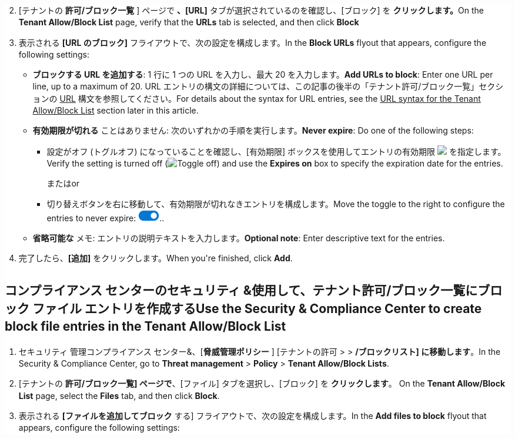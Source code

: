 2. <span data-ttu-id="61b33-154">[テナントの **許可/ブロック一覧** ] ページで **、[URL]** タブが選択されているのを確認し、[ブロック] を **クリックします。**</span><span class="sxs-lookup"><span data-stu-id="61b33-154">On the **Tenant Allow/Block List** page, verify that the **URLs** tab is selected, and then click **Block**</span></span>

3. <span data-ttu-id="61b33-155">表示される **[URL のブロック]** フライアウトで、次の設定を構成します。</span><span class="sxs-lookup"><span data-stu-id="61b33-155">In the **Block URLs** flyout that appears, configure the following settings:</span></span>

   - <span data-ttu-id="61b33-156">**ブロックする URL を追加する**: 1 行に 1 つの URL を入力し、最大 20 を入力します。</span><span class="sxs-lookup"><span data-stu-id="61b33-156">**Add URLs to block**: Enter one URL per line, up to a maximum of 20.</span></span> <span data-ttu-id="61b33-157">URL エントリの構文の詳細については、この記事の後半の「テナント許可/ブロック一覧」セクションの [URL](#url-syntax-for-the-tenant-allowblock-list) 構文を参照してください。</span><span class="sxs-lookup"><span data-stu-id="61b33-157">For details about the syntax for URL entries, see the [URL syntax for the Tenant Allow/Block List](#url-syntax-for-the-tenant-allowblock-list) section later in this article.</span></span>

   - <span data-ttu-id="61b33-158">**有効期限が切れる** ことはありません: 次のいずれかの手順を実行します。</span><span class="sxs-lookup"><span data-stu-id="61b33-158">**Never expire**: Do one of the following steps:</span></span>

     - <span data-ttu-id="61b33-159">設定がオフ (トグルオフ) になっていることを確認し、[有効期限] ボックスを使用してエントリの有効期限 ![ ](../../media/scc-toggle-off.png) を指定します。 </span><span class="sxs-lookup"><span data-stu-id="61b33-159">Verify the setting is turned off (![Toggle off](../../media/scc-toggle-off.png)) and use the **Expires on** box to specify the expiration date for the entries.</span></span>

       <span data-ttu-id="61b33-160">または</span><span class="sxs-lookup"><span data-stu-id="61b33-160">or</span></span>

     - <span data-ttu-id="61b33-161">切り替えボタンを右に移動して、有効期限が切れなきエントリを構成します。</span><span class="sxs-lookup"><span data-stu-id="61b33-161">Move the toggle to the right to configure the entries to never expire:</span></span> ![オンに切り替え](../../media/scc-toggle-on.png)<span data-ttu-id="61b33-163">.</span><span class="sxs-lookup"><span data-stu-id="61b33-163">.</span></span>

   - <span data-ttu-id="61b33-164">**省略可能な** メモ: エントリの説明テキストを入力します。</span><span class="sxs-lookup"><span data-stu-id="61b33-164">**Optional note**: Enter descriptive text for the entries.</span></span>

4. <span data-ttu-id="61b33-165">完了したら、**[追加]** をクリックします。</span><span class="sxs-lookup"><span data-stu-id="61b33-165">When you're finished, click **Add**.</span></span>

## <a name="use-the-security--compliance-center-to-create-block-file-entries-in-the-tenant-allowblock-list"></a><span data-ttu-id="61b33-166">コンプライアンス センターのセキュリティ &使用して、テナント許可/ブロック一覧にブロック ファイル エントリを作成する</span><span class="sxs-lookup"><span data-stu-id="61b33-166">Use the Security & Compliance Center to create block file entries in the Tenant Allow/Block List</span></span>

1. <span data-ttu-id="61b33-167">セキュリティ 管理コンプライアンス センター&、[**脅威管理ポリシー** ] [テナントの許可 \>  \> **/ブロックリスト] に移動します**。</span><span class="sxs-lookup"><span data-stu-id="61b33-167">In the Security & Compliance Center, go to **Threat management** \> **Policy** \> **Tenant Allow/Block Lists**.</span></span>

2. <span data-ttu-id="61b33-168">[テナントの **許可/ブロック一覧] ページで**、[ファイル] タブを選択し、[ブロック] を **クリックします**。 </span><span class="sxs-lookup"><span data-stu-id="61b33-168">On the **Tenant Allow/Block List** page, select the **Files** tab, and then click **Block**.</span></span>

3. <span data-ttu-id="61b33-169">表示される **[ファイルを追加してブロック** する] フライアウトで、次の設定を構成します。</span><span class="sxs-lookup"><span data-stu-id="61b33-169">In the **Add files to block** flyout that appears, configure the following settings:</span></span>
